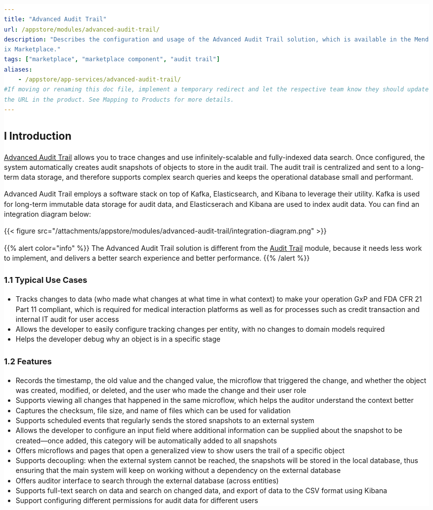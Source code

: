```yaml
---
title: "Advanced Audit Trail"
url: /appstore/modules/advanced-audit-trail/
description: "Describes the configuration and usage of the Advanced Audit Trail solution, which is available in the Mendix Marketplace."
tags: ["marketplace", "marketplace component", "audit trail"]
aliases:
    - /appstore/app-services/advanced-audit-trail/
#If moving or renaming this doc file, implement a temporary redirect and let the respective team know they should update the URL in the product. See Mapping to Products for more details. 
---
```


## I Introduction

[Advanced Audit Trail](https://marketplace.mendix.com/link/component/120943) allows you to trace changes and use infinitely-scalable and fully-indexed data search. Once configured, the system automatically creates audit snapshots of objects to store in the audit trail. The audit trail is centralized and sent to a long-term data storage, and therefore supports complex search queries and keeps the operational database small and performant.

Advanced Audit Trail employs a software stack on top of Kafka, Elasticsearch, and Kibana to leverage their utility. Kafka is used for long-term immutable data storage for audit data, and Elasticserach and Kibana are used to index audit data. You can find an integration diagram below:

{{< figure src="/attachments/appstore/modules/advanced-audit-trail/integration-diagram.png" >}}

{{% alert color="info" %}}
The Advanced Audit Trail solution is different from the [Audit Trail](/appstore/modules/audit-trail/) module, because it needs less work to implement, and delivers a better search experience and better performance.
{{% /alert %}}

### 1.1 Typical Use Cases

* Tracks changes to data (who made what changes at what time in what context) to make your operation GxP and FDA CFR 21 Part 11 compliant, which is required for medical interaction platforms as well as for processes such as credit transaction and internal IT audit for user access
* Allows the developer to easily configure tracking changes per entity, with no changes to domain models required
* Helps the developer debug why an object is in a specific stage

### 1.2 Features

* Records the timestamp, the old value and the changed value, the microflow that triggered the change, and whether the object was created, modified, or deleted, and the user who made the change and their user role
* Supports viewing all changes that happened in the same microflow, which helps the auditor understand the context better
* Captures the checksum, file size, and name of files which can be used for validation
* Supports scheduled events that regularly sends the stored snapshots to an external system
* Allows the developer to configure an input field where additional information can be supplied about the snapshot to be created—once added, this category will be automatically added to all snapshots
* Offers microflows and pages that open a generalized view to show users the trail of a specific object
* Supports decoupling: when the external system cannot be reached, the snapshots will be stored in the local database, thus ensuring that the main system will keep on working without a dependency on the external database
* Offers auditor interface to search through the external database (across entities)
* Supports full-text search on data and search on changed data, and export of data to the CSV format using Kibana
* Support configuring different permissions for audit data for different users
